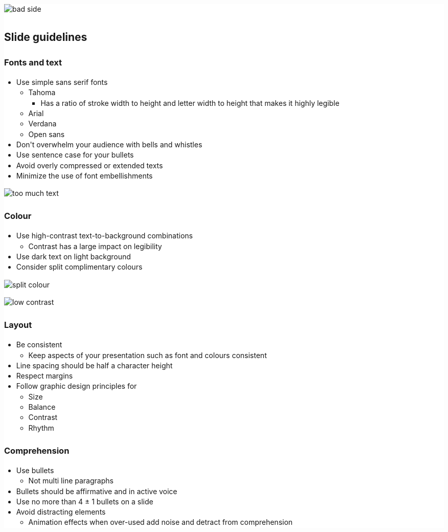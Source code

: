 ![bad side](http://i.imgur.com/JGwdY4Q.png)

## Slide guidelines

### Fonts and text

- Use simple sans serif fonts
	- Tahoma
		- Has a ratio of stroke width to height and letter width to height that makes it highly legible
	- Arial
	- Verdana
	- Open sans
- Don't overwhelm your audience with bells and whistles
- Use sentence case for your bullets
- Avoid overly compressed or extended texts
- Minimize the use of font embellishments

![too much text](http://i.imgur.com/x8TnrIo.png)

### Colour

- Use high-contrast text-to-background combinations
	- Contrast has a large impact on legibility
- Use dark text on light background
- Consider split complimentary colours

![split colour](http://www.co-bw.com/Images_GraphicDesign/colorwhi.gif)

![low contrast](http://i.imgur.com/zQYdB9q.png)

### Layout

- Be consistent
	- Keep aspects of your presentation such as font and colours consistent
- Line spacing should be half a character height
- Respect margins
- Follow graphic design principles for
	- Size
	- Balance
	- Contrast
	- Rhythm

### Comprehension

- Use bullets
	- Not multi line paragraphs
- Bullets should be affirmative and in active voice
- Use no more than 4 ± 1 bullets on a slide
- Avoid distracting elements
	- Animation effects when over-used add noise and detract from comprehension
